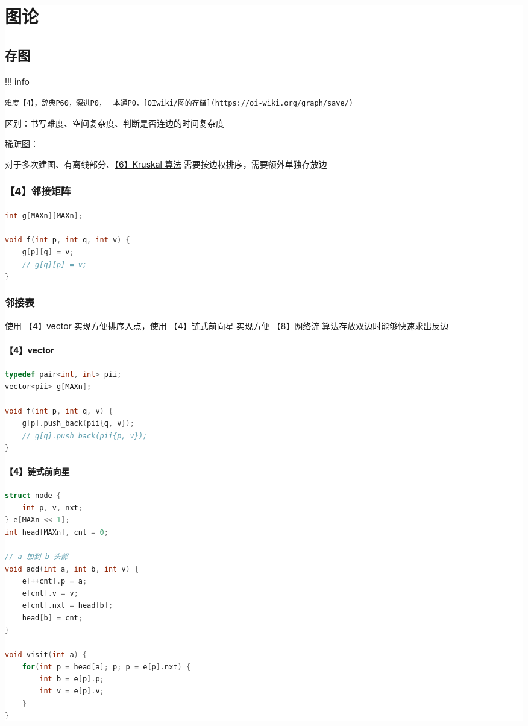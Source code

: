 # 图论

## 存图

!!! info

    难度【4】，辞典P60，深进P0，一本通P0，[OIwiki/图的存储](https://oi-wiki.org/graph/save/)

区别：书写难度、空间复杂度、判断是否连边的时间复杂度

稀疏图：

对于多次建图、有离线部分、[【6】Kruskal 算法](#kruskal-算法) 需要按边权排序，需要额外单独存放边

### 【4】邻接矩阵

```cpp
int g[MAXn][MAXn];

void f(int p, int q, int v) {
    g[p][q] = v;
    // g[q][p] = v;
}
```

### 邻接表

使用 [【4】vector](#4vector) 实现方便排序入点，使用 [【4】链式前向星](#4链式前向星) 实现方便 [【8】网络流](#网络流) 算法存放双边时能够快速求出反边

#### 【4】vector

```cpp
typedef pair<int, int> pii;
vector<pii> g[MAXn];

void f(int p, int q, v) {
    g[p].push_back(pii{q, v});
    // g[q].push_back(pii{p, v});
}
```

#### 【4】链式前向星

```cpp
struct node {
    int p, v, nxt;
} e[MAXn << 1];
int head[MAXn], cnt = 0;

// a 加到 b 头部
void add(int a, int b, int v) {
    e[++cnt].p = a;
    e[cnt].v = v;
    e[cnt].nxt = head[b];
    head[b] = cnt;
}

void visit(int a) {
    for(int p = head[a]; p; p = e[p].nxt) {
        int b = e[p].p;
        int v = e[p].v;
    }
}
```
